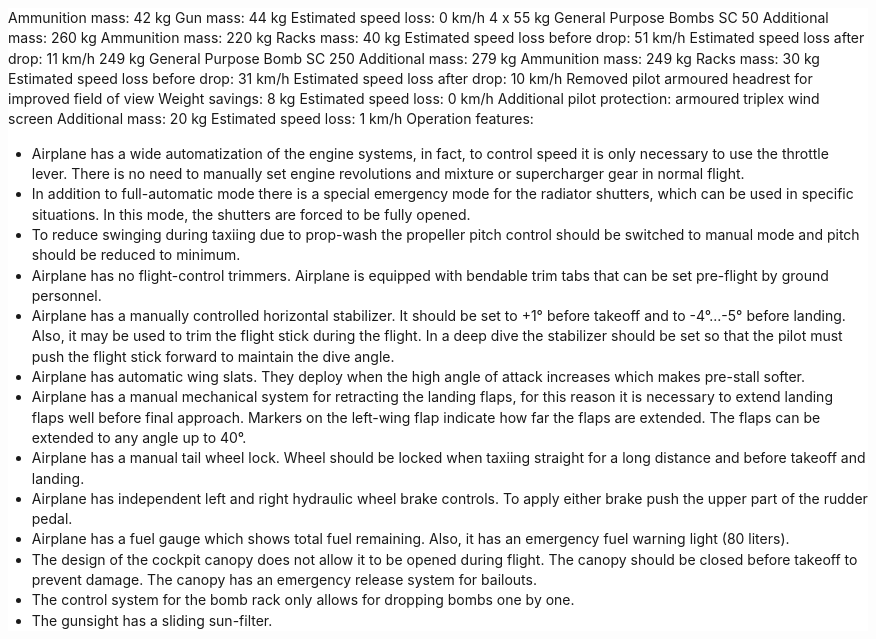 Ammunition mass: 42 kg
Gun mass: 44 kg
Estimated speed loss: 0 km/h
4 x 55 kg General Purpose Bombs SC 50
Additional mass: 260 kg
Ammunition mass: 220 kg
Racks mass: 40 kg
Estimated speed loss before drop: 51 km/h
Estimated speed loss after drop: 11 km/h
249 kg General Purpose Bomb SC 250
Additional mass: 279 kg
Ammunition mass: 249 kg
Racks mass: 30 kg
Estimated speed loss before drop: 31 km/h
Estimated speed loss after drop: 10 km/h
Removed pilot armoured headrest for improved field of view
Weight savings: 8 kg
Estimated speed loss: 0 km/h
Additional pilot protection: armoured triplex wind screen
Additional mass: 20 kg
Estimated speed loss: 1 km/h
Operation features:
- Airplane has a wide automatization of the engine systems, in fact, to control speed it is only necessary to use the throttle lever. There is no need to manually set engine revolutions and mixture or supercharger gear in normal flight.
- In addition to full-automatic mode there is a special emergency mode for the radiator shutters, which can be used in specific situations. In this mode, the shutters are forced to be fully opened.
- To reduce swinging during taxiing due to prop-wash the propeller pitch control should be switched to manual mode and pitch should be reduced to minimum.
- Airplane has no flight-control trimmers. Airplane is equipped with bendable trim tabs that can be set pre-flight by ground personnel.
- Airplane has a manually controlled horizontal stabilizer. It should be set to +1° before takeoff and to -4°...-5° before landing. Also, it may be used to trim the flight stick during the flight. In a deep dive the stabilizer should be set so that the pilot must push the flight stick forward to maintain the dive angle.
- Airplane has automatic wing slats. They deploy when the high angle of attack increases which makes pre-stall softer.
- Airplane has a manual mechanical system for retracting the landing flaps, for this reason it is necessary to extend landing flaps well before final approach. Markers on the left-wing flap indicate how far the flaps are extended. The flaps can be extended to any angle up to 40°.
- Airplane has a manual tail wheel lock. Wheel should be locked when taxiing straight for a long distance and before takeoff and landing.
- Airplane has independent left and right hydraulic wheel brake controls. To apply either brake push the upper part of the rudder pedal.
- Airplane has a fuel gauge which shows total fuel remaining. Also, it has an emergency fuel warning light (80 liters).
- The design of the cockpit canopy does not allow it to be opened during flight. The canopy should be closed before takeoff to prevent damage. The canopy has an emergency release system for bailouts.
- The control system for the bomb rack only allows for dropping bombs one by one.
- The gunsight has a sliding sun-filter.
